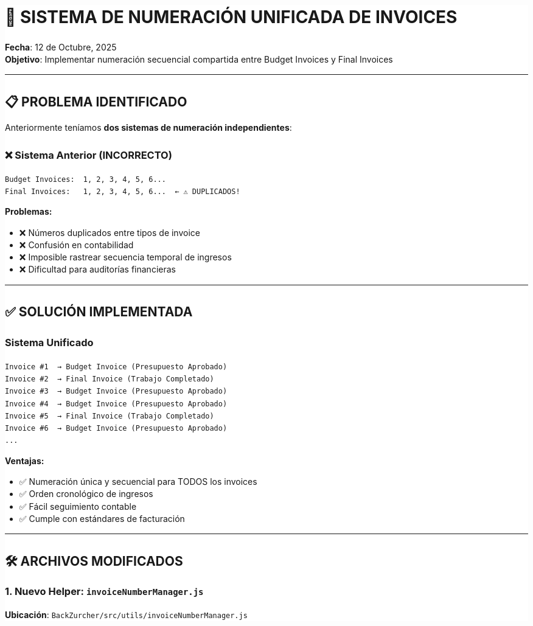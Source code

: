 # 🔢 SISTEMA DE NUMERACIÓN UNIFICADA DE INVOICES

**Fecha**: 12 de Octubre, 2025  
**Objetivo**: Implementar numeración secuencial compartida entre Budget Invoices y Final Invoices

---

## 📋 PROBLEMA IDENTIFICADO

Anteriormente teníamos **dos sistemas de numeración independientes**:

### ❌ Sistema Anterior (INCORRECTO)
```
Budget Invoices:  1, 2, 3, 4, 5, 6...
Final Invoices:   1, 2, 3, 4, 5, 6...  ← ⚠️ DUPLICADOS!
```

**Problemas:**
- ❌ Números duplicados entre tipos de invoice
- ❌ Confusión en contabilidad
- ❌ Imposible rastrear secuencia temporal de ingresos
- ❌ Dificultad para auditorías financieras

---

## ✅ SOLUCIÓN IMPLEMENTADA

### Sistema Unificado
```
Invoice #1  → Budget Invoice (Presupuesto Aprobado)
Invoice #2  → Final Invoice (Trabajo Completado)
Invoice #3  → Budget Invoice (Presupuesto Aprobado)
Invoice #4  → Budget Invoice (Presupuesto Aprobado)
Invoice #5  → Final Invoice (Trabajo Completado)
Invoice #6  → Budget Invoice (Presupuesto Aprobado)
...
```

**Ventajas:**
- ✅ Numeración única y secuencial para TODOS los invoices
- ✅ Orden cronológico de ingresos
- ✅ Fácil seguimiento contable
- ✅ Cumple con estándares de facturación

---

## 🛠️ ARCHIVOS MODIFICADOS

### 1. **Nuevo Helper: `invoiceNumberManager.js`**

**Ubicación**: `BackZurcher/src/utils/invoiceNumberManager.js`
